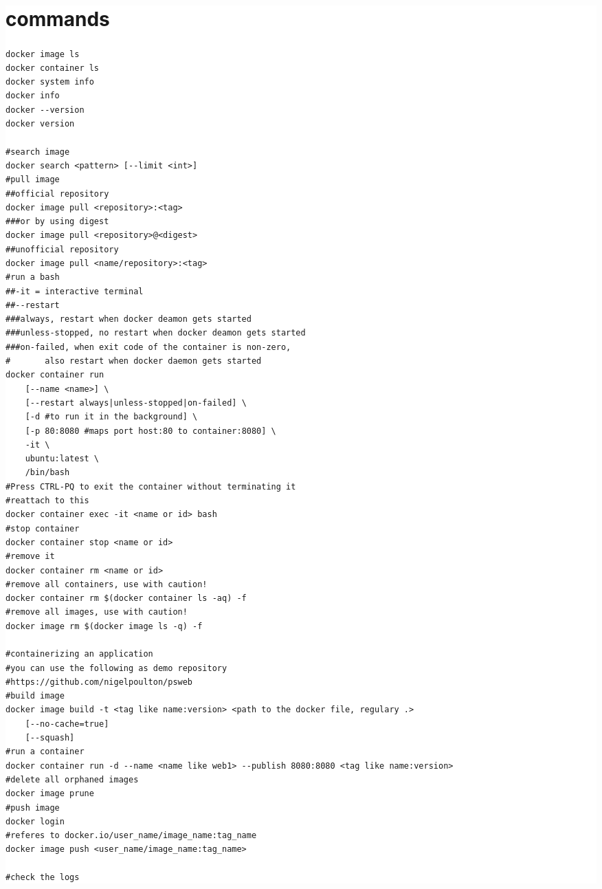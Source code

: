 # commands

```
docker image ls
docker container ls
docker system info
docker info
docker --version
docker version

#search image
docker search <pattern> [--limit <int>]
#pull image
##official repository
docker image pull <repository>:<tag>
###or by using digest
docker image pull <repository>@<digest>
##unofficial repository
docker image pull <name/repository>:<tag>
#run a bash
##-it = interactive terminal
##--restart
###always, restart when docker deamon gets started
###unless-stopped, no restart when docker deamon gets started
###on-failed, when exit code of the container is non-zero, 
#       also restart when docker daemon gets started
docker container run 
    [--name <name>] \
    [--restart always|unless-stopped|on-failed] \
    [-d #to run it in the background] \
    [-p 80:8080 #maps port host:80 to container:8080] \
    -it \
    ubuntu:latest \
    /bin/bash
#Press CTRL-PQ to exit the container without terminating it
#reattach to this
docker container exec -it <name or id> bash
#stop container
docker container stop <name or id>
#remove it
docker container rm <name or id>
#remove all containers, use with caution!
docker container rm $(docker container ls -aq) -f
#remove all images, use with caution!
docker image rm $(docker image ls -q) -f

#containerizing an application
#you can use the following as demo repository
#https://github.com/nigelpoulton/psweb
#build image
docker image build -t <tag like name:version> <path to the docker file, regulary .>
    [--no-cache=true]
    [--squash]
#run a container
docker container run -d --name <name like web1> --publish 8080:8080 <tag like name:version>
#delete all orphaned images
docker image prune
#push image
docker login
#referes to docker.io/user_name/image_name:tag_name
docker image push <user_name/image_name:tag_name>

#check the logs
```